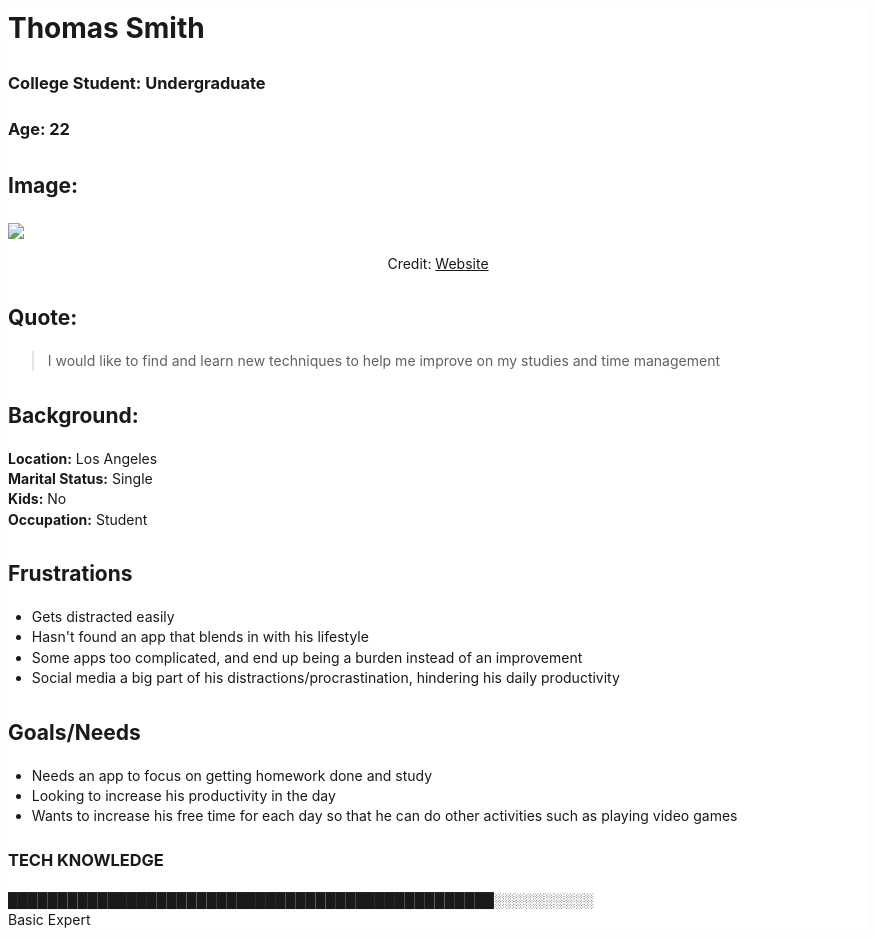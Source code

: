 
# Thomas Smith
### College Student: Undergraduate
### **Age:** 22

## Image: 
<img src="https://www.purdueglobal.edu/blog/student-life/student_life05.jpg" width="500" align="center">

<p style="text-align: center;">  Credit: 
<a href="https://www.purdueglobal.edu/blog/student-life/12-study-hacks-college-students-infographic/">Website</a></p>

## Quote:

> I would like to find and learn new techniques to help me improve on my studies and time management

## Background:
**Location:** Los Angeles<br> 
**Marital Status:** Single<br> 
**Kids:** No<br> 
**Occupation:** Student<br>




## Frustrations 
* Gets distracted easily
* Hasn't found an app that blends in with his lifestyle
* Some apps too complicated, and end up being a burden instead of an improvement
* Social media a big part of his distractions/procrastination, hindering his daily productivity




## Goals/Needs

* Needs an app to focus on getting homework done and study
* Looking to increase his productivity in the day
* Wants to increase his free time for each day so that he can do other activities such as playing video games




### TECH KNOWLEDGE
█████████████████████████████████████████████████░░░░░░░░░░<br> 
Basic                                                                                                                                               Expert
